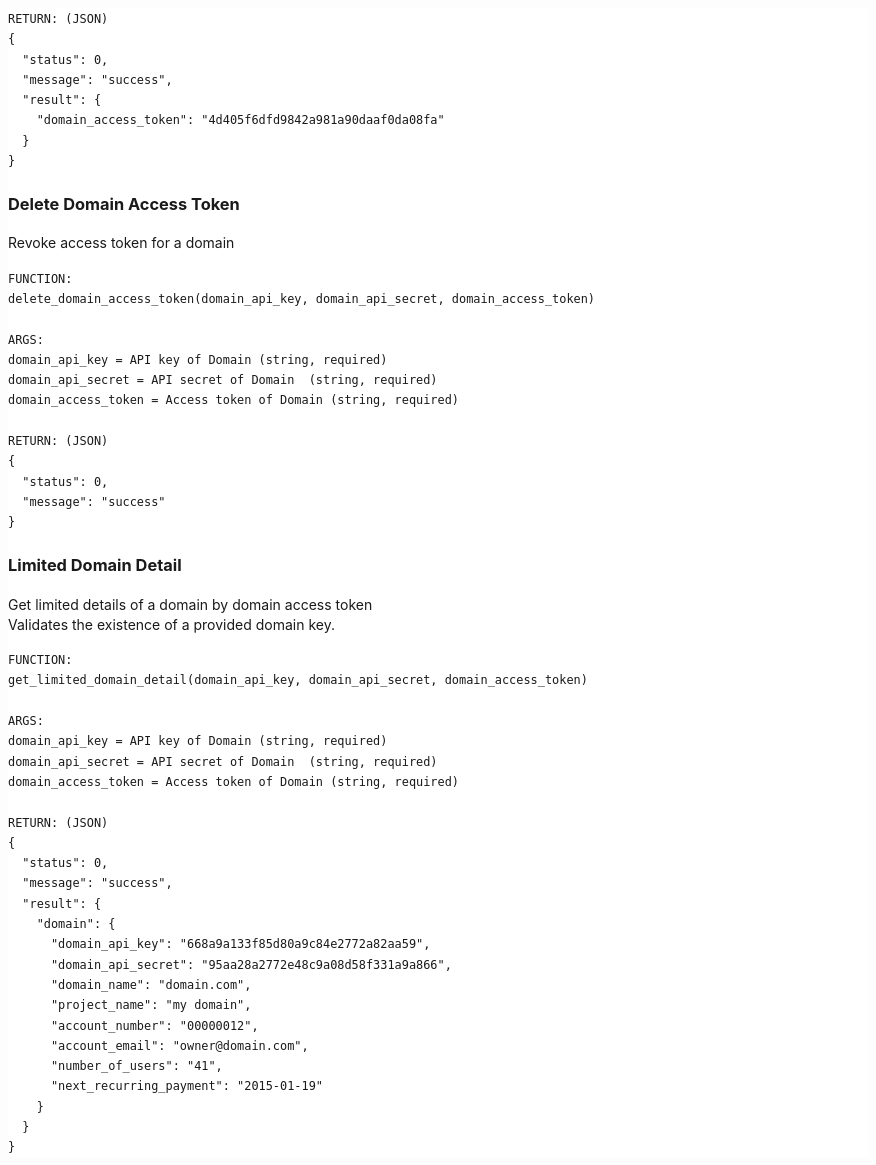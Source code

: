     RETURN: (JSON)
    {
      "status": 0,
      "message": "success",
      "result": {
        "domain_access_token": "4d405f6dfd9842a981a90daaf0da08fa"
      }
    }

### Delete Domain Access Token

Revoke access token for a domain

    FUNCTION:
    delete_domain_access_token(domain_api_key, domain_api_secret, domain_access_token)

    ARGS:
    domain_api_key = API key of Domain (string, required)
    domain_api_secret = API secret of Domain  (string, required)
    domain_access_token = Access token of Domain (string, required)

    RETURN: (JSON)
    {
      "status": 0,
      "message": "success"
    }

### Limited Domain Detail

Get limited details of a domain by domain access token  
Validates the existence of a provided domain key.

    FUNCTION:
    get_limited_domain_detail(domain_api_key, domain_api_secret, domain_access_token)

    ARGS:
    domain_api_key = API key of Domain (string, required)
    domain_api_secret = API secret of Domain  (string, required)
    domain_access_token = Access token of Domain (string, required)

    RETURN: (JSON)
    {
      "status": 0,
      "message": "success",
      "result": {
        "domain": {
          "domain_api_key": "668a9a133f85d80a9c84e2772a82aa59",
          "domain_api_secret": "95aa28a2772e48c9a08d58f331a9a866",
          "domain_name": "domain.com",
          "project_name": "my domain",
          "account_number": "00000012",
          "account_email": "owner@domain.com",
          "number_of_users": "41",
          "next_recurring_payment": "2015-01-19"
        }
      }
    }
